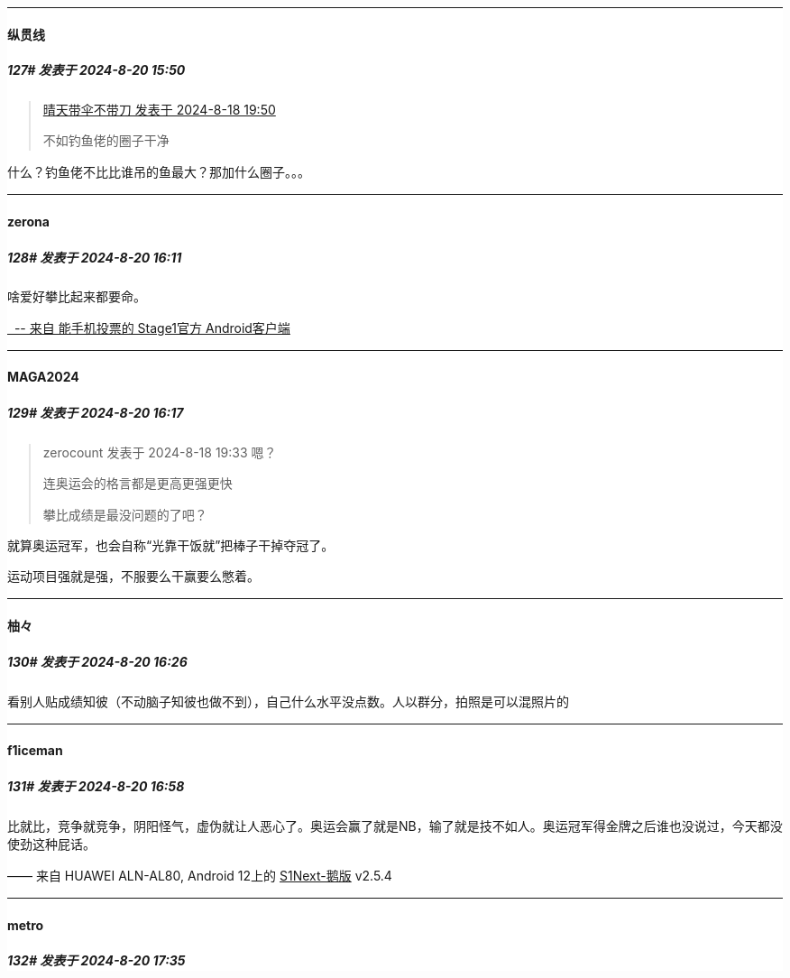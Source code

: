 *****

####  纵贯线  
##### 127#       发表于 2024-8-20 15:50

<blockquote><a href="httphttps://bbs.saraba1st.com/2b/forum.php?mod=redirect&amp;goto=findpost&amp;pid=65934201&amp;ptid=2195572" target="_blank">晴天带伞不带刀 发表于 2024-8-18 19:50</a>

不如钓鱼佬的圈子干净</blockquote>
什么？钓鱼佬不比比谁吊的鱼最大？那加什么圈子。。。


*****

####  zerona  
##### 128#       发表于 2024-8-20 16:11

啥爱好攀比起来都要命。

[  -- 来自 能手机投票的 Stage1官方 Android客户端](https://www.coolapk.com/apk/140634)


*****

####  MAGA2024  
##### 129#       发表于 2024-8-20 16:17

<blockquote>zerocount 发表于 2024-8-18 19:33
嗯？

连奥运会的格言都是更高更强更快

攀比成绩是最没问题的了吧？</blockquote>
就算奥运冠军，也会自称“光靠干饭就”把棒子干掉夺冠了。

运动项目强就是强，不服要么干赢要么憋着。


*****

####  柚々  
##### 130#       发表于 2024-8-20 16:26

看别人贴成绩知彼（不动脑子知彼也做不到），自己什么水平没点数。人以群分，拍照是可以混照片的


*****

####  f1iceman  
##### 131#       发表于 2024-8-20 16:58

比就比，竞争就竞争，阴阳怪气，虚伪就让人恶心了。奥运会赢了就是NB，输了就是技不如人。奥运冠军得金牌之后谁也没说过，今天都没使劲这种屁话。

—— 来自 HUAWEI ALN-AL80, Android 12上的 [S1Next-鹅版](https://github.com/ykrank/S1-Next/releases) v2.5.4


*****

####  metro  
##### 132#       发表于 2024-8-20 17:35
